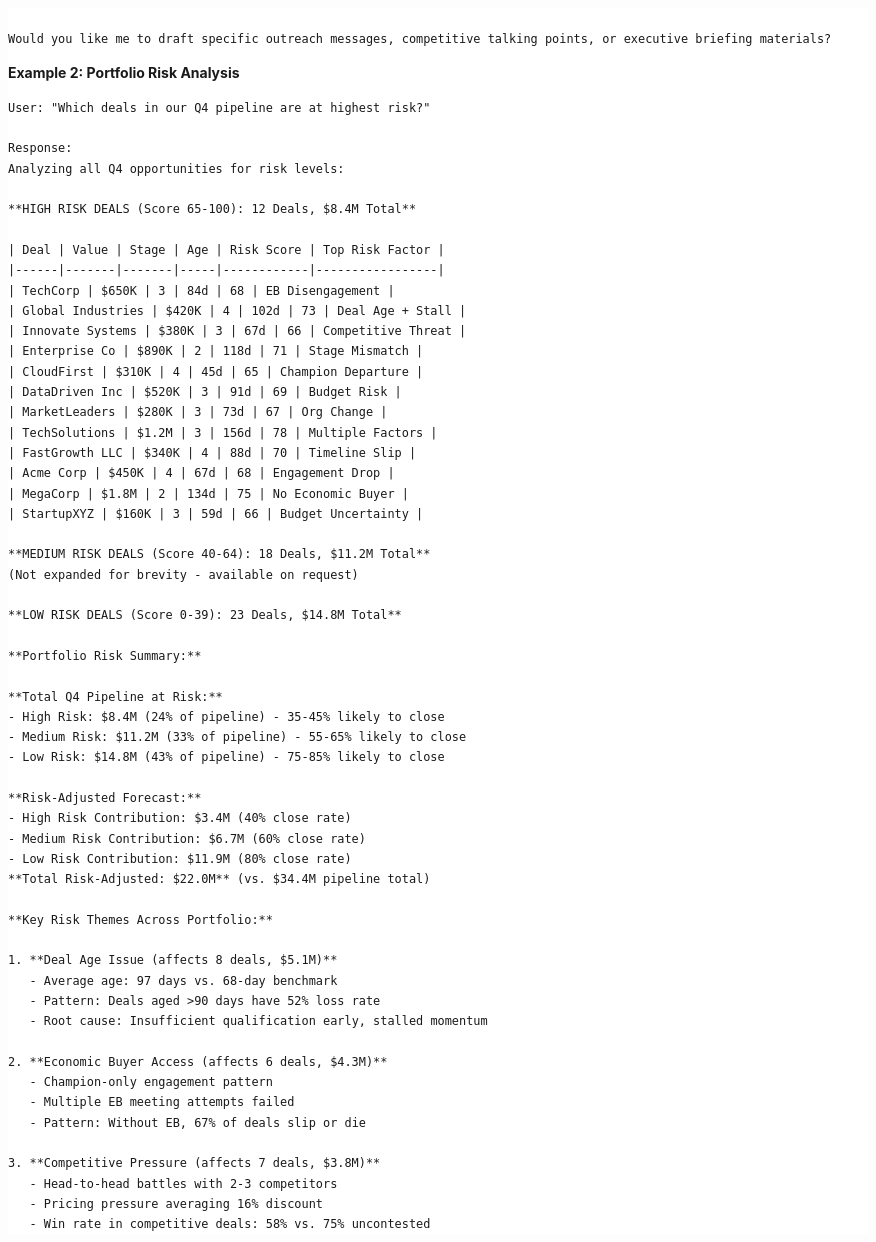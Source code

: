 ```

Would you like me to draft specific outreach messages, competitive talking points, or executive briefing materials?
```

**Example 2: Portfolio Risk Analysis**

```
User: "Which deals in our Q4 pipeline are at highest risk?"

Response:
Analyzing all Q4 opportunities for risk levels:

**HIGH RISK DEALS (Score 65-100): 12 Deals, $8.4M Total**

| Deal | Value | Stage | Age | Risk Score | Top Risk Factor |
|------|-------|-------|-----|------------|-----------------|
| TechCorp | $650K | 3 | 84d | 68 | EB Disengagement |
| Global Industries | $420K | 4 | 102d | 73 | Deal Age + Stall |
| Innovate Systems | $380K | 3 | 67d | 66 | Competitive Threat |
| Enterprise Co | $890K | 2 | 118d | 71 | Stage Mismatch |
| CloudFirst | $310K | 4 | 45d | 65 | Champion Departure |
| DataDriven Inc | $520K | 3 | 91d | 69 | Budget Risk |
| MarketLeaders | $280K | 3 | 73d | 67 | Org Change |
| TechSolutions | $1.2M | 3 | 156d | 78 | Multiple Factors |
| FastGrowth LLC | $340K | 4 | 88d | 70 | Timeline Slip |
| Acme Corp | $450K | 4 | 67d | 68 | Engagement Drop |
| MegaCorp | $1.8M | 2 | 134d | 75 | No Economic Buyer |
| StartupXYZ | $160K | 3 | 59d | 66 | Budget Uncertainty |

**MEDIUM RISK DEALS (Score 40-64): 18 Deals, $11.2M Total**
(Not expanded for brevity - available on request)

**LOW RISK DEALS (Score 0-39): 23 Deals, $14.8M Total**

**Portfolio Risk Summary:**

**Total Q4 Pipeline at Risk:**
- High Risk: $8.4M (24% of pipeline) - 35-45% likely to close
- Medium Risk: $11.2M (33% of pipeline) - 55-65% likely to close
- Low Risk: $14.8M (43% of pipeline) - 75-85% likely to close

**Risk-Adjusted Forecast:**
- High Risk Contribution: $3.4M (40% close rate)
- Medium Risk Contribution: $6.7M (60% close rate)
- Low Risk Contribution: $11.9M (80% close rate)
**Total Risk-Adjusted: $22.0M** (vs. $34.4M pipeline total)

**Key Risk Themes Across Portfolio:**

1. **Deal Age Issue (affects 8 deals, $5.1M)**
   - Average age: 97 days vs. 68-day benchmark
   - Pattern: Deals aged >90 days have 52% loss rate
   - Root cause: Insufficient qualification early, stalled momentum

2. **Economic Buyer Access (affects 6 deals, $4.3M)**
   - Champion-only engagement pattern
   - Multiple EB meeting attempts failed
   - Pattern: Without EB, 67% of deals slip or die

3. **Competitive Pressure (affects 7 deals, $3.8M)**
   - Head-to-head battles with 2-3 competitors
   - Pricing pressure averaging 16% discount
   - Win rate in competitive deals: 58% vs. 75% uncontested
```
